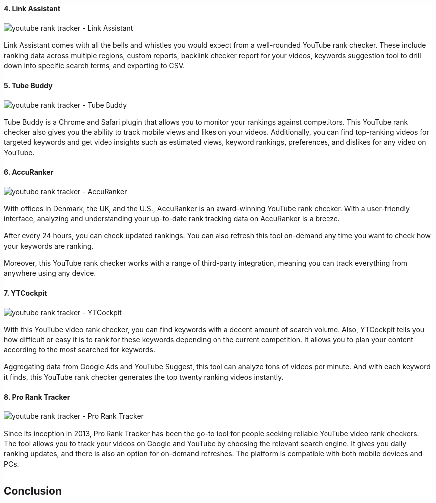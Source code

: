 #### 4\. Link Assistant

![youtube rank tracker - Link Assistant](https://images.wondershare.com/filmora/article-images/2021/youtube-rank-checker-4.png)

Link Assistant comes with all the bells and whistles you would expect from a well-rounded YouTube rank checker. These include ranking data across multiple regions, custom reports, backlink checker report for your videos, keywords suggestion tool to drill down into specific search terms, and exporting to CSV.

#### 5\. Tube Buddy

![youtube rank tracker - Tube Buddy](https://images.wondershare.com/filmora/article-images/2021/youtube-rank-checker-5.png)

Tube Buddy is a Chrome and Safari plugin that allows you to monitor your rankings against competitors. This YouTube rank checker also gives you the ability to track mobile views and likes on your videos. Additionally, you can find top-ranking videos for targeted keywords and get video insights such as estimated views, keyword rankings, preferences, and dislikes for any video on YouTube.

#### 6\. AccuRanker

![youtube rank tracker - AccuRanker](https://images.wondershare.com/filmora/article-images/2021/youtube-rank-checker-7.png)

With offices in Denmark, the UK, and the U.S., AccuRanker is an award-winning YouTube rank checker. With a user-friendly interface, analyzing and understanding your up-to-date rank tracking data on AccuRanker is a breeze.

After every 24 hours, you can check updated rankings. You can also refresh this tool on-demand any time you want to check how your keywords are ranking.

Moreover, this YouTube rank checker works with a range of third-party integration, meaning you can track everything from anywhere using any device.

#### 7\. YTCockpit

![youtube rank tracker - YTCockpit](https://images.wondershare.com/filmora/article-images/2021/youtube-rank-checker-6.png)

With this YouTube video rank checker, you can find keywords with a decent amount of search volume. Also, YTCockpit tells you how difficult or easy it is to rank for these keywords depending on the current competition. It allows you to plan your content according to the most searched for keywords.

Aggregating data from Google Ads and YouTube Suggest, this tool can analyze tons of videos per minute. And with each keyword it finds, this YouTube rank checker generates the top twenty ranking videos instantly.

#### 8\. Pro Rank Tracker

![youtube rank tracker - Pro Rank Tracker](https://images.wondershare.com/filmora/article-images/2021/youtube-rank-checker-8.png)

Since its inception in 2013, Pro Rank Tracker has been the go-to tool for people seeking reliable YouTube video rank checkers. The tool allows you to track your videos on Google and YouTube by choosing the relevant search engine. It gives you daily ranking updates, and there is also an option for on-demand refreshes. The platform is compatible with both mobile devices and PCs.

## Conclusion
